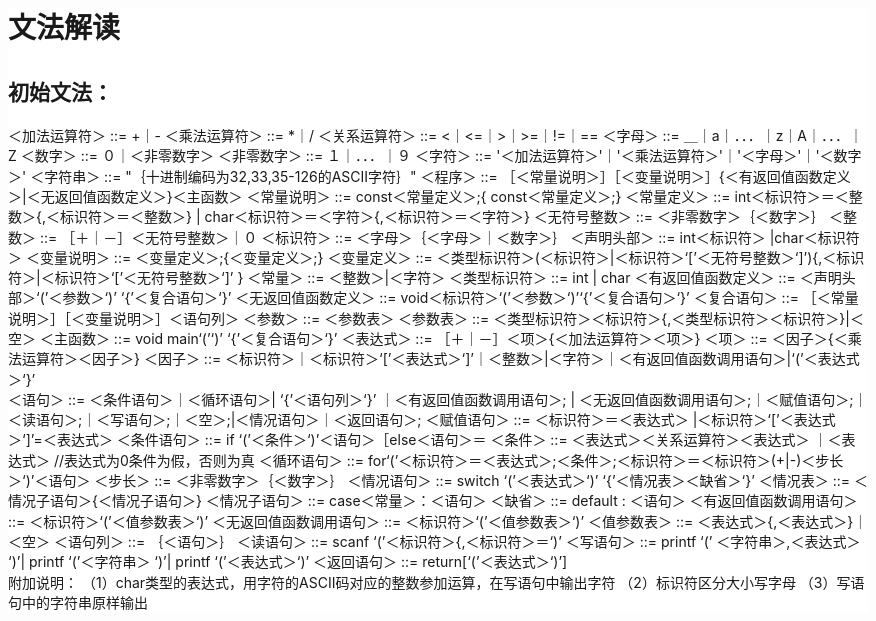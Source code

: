 # 文法解读

## 初始文法：


>
＜加法运算符＞ ::= +｜-
＜乘法运算符＞  ::= *｜/
＜关系运算符＞  ::=  <｜<=｜>｜>=｜!=｜==
＜字母＞   ::= ＿｜a｜．．．｜z｜A｜．．．｜Z
＜数字＞   ::= ０｜＜非零数字＞
＜非零数字＞  ::= １｜．．．｜９
＜字符＞    ::=   '＜加法运算符＞'｜'＜乘法运算符＞'｜'＜字母＞'｜'＜数字＞'
＜字符串＞   ::=  "｛十进制编码为32,33,35-126的ASCII字符｝"
＜程序＞    ::= ［＜常量说明＞］［＜变量说明＞］{＜有返回值函数定义＞|＜无返回值函数定义＞}＜主函数＞
＜常量说明＞ ::=  const＜常量定义＞;{ const＜常量定义＞;}
＜常量定义＞   ::=   int＜标识符＞＝＜整数＞{,＜标识符＞＝＜整数＞}
                            | char＜标识符＞＝＜字符＞{,＜标识符＞＝＜字符＞}
＜无符号整数＞  ::= ＜非零数字＞｛＜数字＞｝
＜整数＞        ::= ［＋｜－］＜无符号整数＞｜０
＜标识符＞    ::=  ＜字母＞｛＜字母＞｜＜数字＞｝
＜声明头部＞   ::=  int＜标识符＞ |char＜标识符＞
＜变量说明＞  ::= ＜变量定义＞;{＜变量定义＞;}
＜变量定义＞  ::= ＜类型标识符＞(＜标识符＞|＜标识符＞‘[’＜无符号整数＞‘]’){,＜标识符＞|＜标识符＞‘[’＜无符号整数＞‘]’ }
＜常量＞   ::=  ＜整数＞|＜字符＞
＜类型标识符＞      ::=  int | char
＜有返回值函数定义＞  ::=  ＜声明头部＞‘(’＜参数＞‘)’ ‘{’＜复合语句＞‘}’
＜无返回值函数定义＞  ::= void＜标识符＞‘(’＜参数＞‘)’‘{’＜复合语句＞‘}’
＜复合语句＞   ::=  ［＜常量说明＞］［＜变量说明＞］＜语句列＞
＜参数＞    ::= ＜参数表＞
＜参数表＞    ::=  ＜类型标识符＞＜标识符＞{,＜类型标识符＞＜标识符＞}|＜空＞
＜主函数＞    ::= void main‘(’‘)’ ‘{’＜复合语句＞‘}’
＜表达式＞    ::= ［＋｜－］＜项＞{＜加法运算符＞＜项＞}
＜项＞     ::= ＜因子＞{＜乘法运算符＞＜因子＞}
＜因子＞    ::= ＜标识符＞｜＜标识符＞‘[’＜表达式＞‘]’｜＜整数＞|＜字符＞｜＜有返回值函数调用语句＞|‘(’＜表达式＞‘}’         
＜语句＞    ::= ＜条件语句＞｜＜循环语句＞| ‘{’＜语句列＞‘}’
｜＜有返回值函数调用语句＞; 
| ＜无返回值函数调用语句＞;｜＜赋值语句＞;｜＜读语句＞;｜＜写语句＞;｜＜空＞;|＜情况语句＞｜＜返回语句＞;
＜赋值语句＞   ::=  ＜标识符＞＝＜表达式＞
|＜标识符＞‘[’＜表达式＞‘]’=＜表达式＞
＜条件语句＞  ::=  if ‘(’＜条件＞‘)’＜语句＞［else＜语句＞＝
＜条件＞    ::=  ＜表达式＞＜关系运算符＞＜表达式＞
｜＜表达式＞ //表达式为0条件为假，否则为真
＜循环语句＞   ::=  for‘(’＜标识符＞＝＜表达式＞;＜条件＞;＜标识符＞＝＜标识符＞(+|-)＜步长＞‘)’＜语句＞
＜步长＞    ::=  ＜非零数字＞｛＜数字＞｝
＜情况语句＞  ::=  switch ‘(’＜表达式＞‘)’ ‘{’＜情况表＞＜缺省＞‘}’
＜情况表＞   ::=  ＜情况子语句＞{＜情况子语句＞}
＜情况子语句＞  ::=  case＜常量＞：＜语句＞
＜缺省＞   ::=  default : ＜语句＞
＜有返回值函数调用语句＞ ::= ＜标识符＞‘(’＜值参数表＞‘)’
＜无返回值函数调用语句＞ ::= ＜标识符＞‘(’＜值参数表＞‘)’
＜值参数表＞   ::= ＜表达式＞{,＜表达式＞}｜＜空＞
＜语句列＞   ::= ｛＜语句＞｝
＜读语句＞    ::=  scanf ‘(’＜标识符＞{,＜标识符＞＝‘)’
＜写语句＞    ::= printf ‘(’ ＜字符串＞,＜表达式＞ ‘)’| printf ‘(’＜字符串＞ ‘)’| printf ‘(’＜表达式＞‘)’
＜返回语句＞   ::=  return[‘(’＜表达式＞‘)’]  
附加说明：
（1）char类型的表达式，用字符的ASCII码对应的整数参加运算，在写语句中输出字符
（2）标识符区分大小写字母
（3）写语句中的字符串原样输出